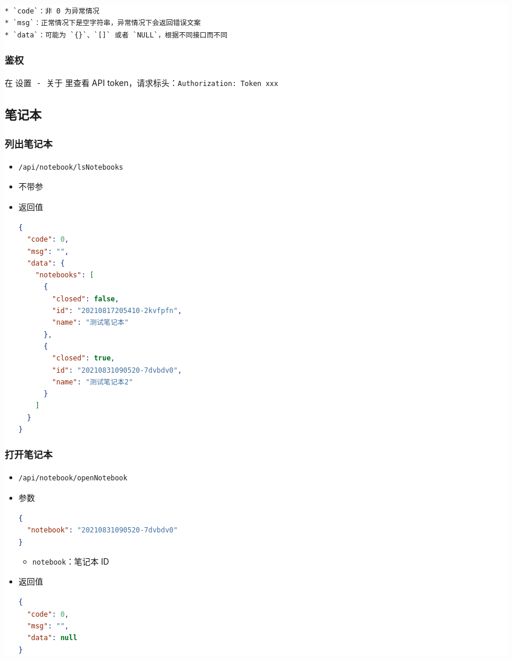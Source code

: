     * `code`：非 0 为异常情况
    * `msg`：正常情况下是空字符串，异常情况下会返回错误文案
    * `data`：可能为 `{}`、`[]` 或者 `NULL`，根据不同接口而不同

### 鉴权

在 <kbd>设置 - 关于</kbd> 里查看 API token，请求标头：`Authorization: Token xxx`

## 笔记本

### 列出笔记本

* `/api/notebook/lsNotebooks`
* 不带参
* 返回值

  ```json
  {
    "code": 0,
    "msg": "",
    "data": {
      "notebooks": [
        {
          "closed": false,
          "id": "20210817205410-2kvfpfn",
          "name": "测试笔记本"
        },
        {
          "closed": true,
          "id": "20210831090520-7dvbdv0",
          "name": "测试笔记本2"
        }
      ]
    }
  }
  ```

### 打开笔记本

* `/api/notebook/openNotebook`
* 参数

  ```json
  {
    "notebook": "20210831090520-7dvbdv0"
  }
  ```

    * `notebook`：笔记本 ID
* 返回值

  ```json
  {
    "code": 0,
    "msg": "",
    "data": null
  }
  ```
